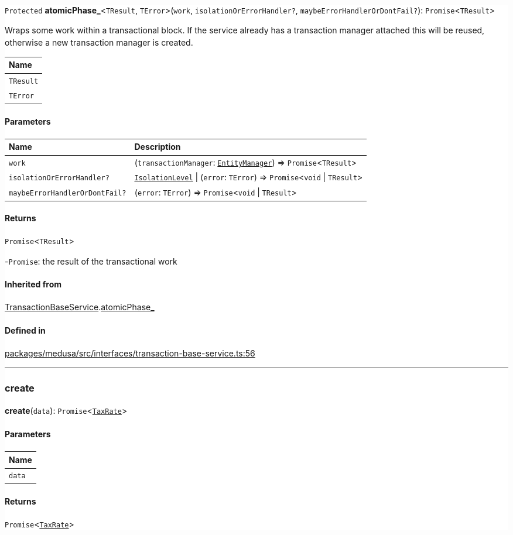 `Protected` **atomicPhase_**<`TResult`, `TError`\>(`work`, `isolationOrErrorHandler?`, `maybeErrorHandlerOrDontFail?`): `Promise`<`TResult`\>

Wraps some work within a transactional block. If the service already has
a transaction manager attached this will be reused, otherwise a new
transaction manager is created.

| Name |
| :------ |
| `TResult` | `object` |
| `TError` | `object` |

#### Parameters

| Name | Description |
| :------ | :------ |
| `work` | (`transactionManager`: [`EntityManager`](EntityManager.md)) => `Promise`<`TResult`\> | the transactional work to be done |
| `isolationOrErrorHandler?` | [`IsolationLevel`](../types/IsolationLevel.md) \| (`error`: `TError`) => `Promise`<`void` \| `TResult`\> | the isolation level to be used for the work. |
| `maybeErrorHandlerOrDontFail?` | (`error`: `TError`) => `Promise`<`void` \| `TResult`\> | Potential error handler |

#### Returns

`Promise`<`TResult`\>

-`Promise`: the result of the transactional work

#### Inherited from

[TransactionBaseService](TransactionBaseService.md).[atomicPhase_](TransactionBaseService.md#atomicphase_)

#### Defined in

[packages/medusa/src/interfaces/transaction-base-service.ts:56](https://github.com/medusajs/medusa/blob/3d9f5ae63/packages/medusa/src/interfaces/transaction-base-service.ts#L56)

___

### create

**create**(`data`): `Promise`<[`TaxRate`](TaxRate.md)\>

#### Parameters

| Name |
| :------ |
| `data` | [`CreateTaxRateInput`](../types/CreateTaxRateInput.md) |

#### Returns

`Promise`<[`TaxRate`](TaxRate.md)\>
